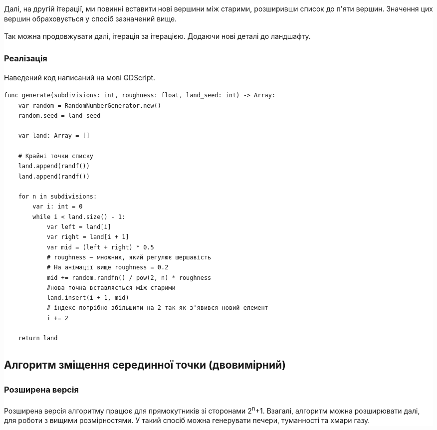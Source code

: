 Далі, на другій ітерації, ми повинні вставити нові вершини між старими,
розширивши список до п'яти вершин.
Значення цих вершин обраховується у спосіб зазначений вище.

Так можна продовжувати далі, ітерація за ітерацією.
Додаючи нові деталі до ландшафту.

### Реалізація

Наведений код написаний на мові GDScript.

```
func generate(subdivisions: int, roughness: float, land_seed: int) -> Array:
	var random = RandomNumberGenerator.new()
	random.seed = land_seed

	var land: Array = []

	# Крайні точки списку
	land.append(randf())
	land.append(randf())

	for n in subdivisions:
		var i: int = 0
		while i < land.size() - 1:
			var left = land[i]
			var right = land[i + 1]
			var mid = (left + right) * 0.5
			# roughness — множник, який регулює шершавість
			# На анімації вище roughness = 0.2
			mid += random.randfn() / pow(2, n) * roughness
			#нова точна вставляється між старими
			land.insert(i + 1, mid)
			# індекс потрібно збільшити на 2 так як з'явився новий елемент
			i += 2

	return land
```

## Алгоритм зміщення серединної точки (двовимірний)

### Розширена версія

Розширена версія алгоритму працює для прямокутників зі сторонами 2<sup>n</sup>+1.
Взагалі, алгоритм можна розширювати далі, для роботи з вищими розмірностями.
У такий спосіб можна генерувати печери, туманності та хмари газу.
